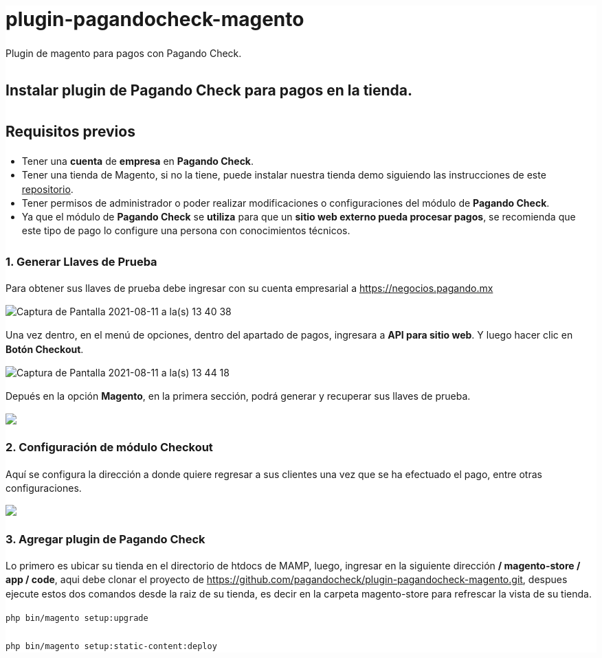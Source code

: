 # plugin-pagandocheck-magento
Plugin de magento para pagos con Pagando Check.

## Instalar plugin de Pagando Check para pagos en la tienda.

## Requisitos previos

  - Tener una **cuenta** de **empresa** en **Pagando Check**.
  - Tener una tienda de Magento, si no la tiene, puede instalar nuestra tienda demo siguiendo las instrucciones de este [repositorio](https://github.com/pagandocheck/magento-store).
  - Tener permisos de administrador o poder realizar modificaciones o configuraciones del módulo de **Pagando Check**.
  - Ya que el módulo de **Pagando Check** se **utiliza** para que un **sitio web externo pueda procesar pagos**,
  se recomienda que este tipo de pago lo configure una persona con conocimientos técnicos.

### 1. Generar Llaves de Prueba

Para obtener sus llaves de prueba debe ingresar con su cuenta empresarial a https://negocios.pagando.mx

<img width="1266" alt="Captura de Pantalla 2021-08-11 a la(s) 13 40 38" src="https://user-images.githubusercontent.com/88348069/129092607-1e4b96f6-cd8e-4538-a9e0-d2094361eb47.png">

Una vez dentro, en el menú de opciones, dentro del apartado de pagos, ingresara a **API para sitio web**. Y luego hacer clic en **Botón Checkout**.

<img width="784" alt="Captura de Pantalla 2021-08-11 a la(s) 13 44 18" src="https://user-images.githubusercontent.com/88348069/129093055-57741a7a-3a67-4da6-a13b-0ca99a83fdf3.png">

Depués en la opción **Magento**, en la primera sección, podrá generar y recuperar sus llaves de prueba.

<img src="https://rapi-doc.s3.amazonaws.com/Captura+de+Pantalla+2021-08-03+a+la(s)+11.48.57.png" style="display: block; margin-left: auto; margin-right: auto;"/>

### 2. Configuración de módulo Checkout

Aquí se configura la dirección a donde quiere regresar a sus clientes una vez que se ha efectuado el pago, entre otras configuraciones.

<img src="https://rapi-doc.s3.amazonaws.com/Captura+de+Pantalla+2021-08-03+a+la(s)+11.45.21.png" style="display: block; margin-left: auto; margin-right: auto;"/>

### 3. Agregar plugin de Pagando Check

Lo primero es ubicar su tienda en el directorio de htdocs de MAMP, luego, ingresar en la siguiente dirección **/ magento-store / app / code**, aqui debe clonar el proyecto de https://github.com/pagandocheck/plugin-pagandocheck-magento.git, despues ejecute estos dos comandos desde la raiz de su tienda, es decir en la carpeta magento-store para refrescar la vista de su tienda.

```
php bin/magento setup:upgrade

php bin/magento setup:static-content:deploy
```
